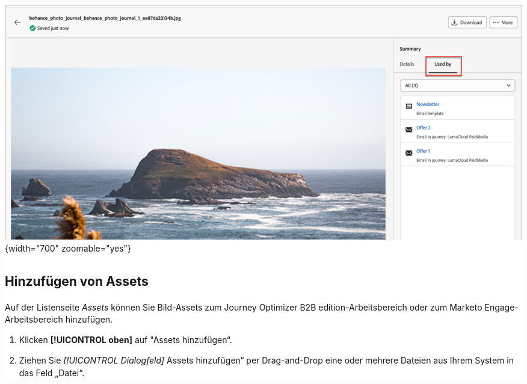 ![Anzeigen der Inhaltselemente, die das Asset verwenden](assets/assets-used-by.png){width="700" zoomable="yes"}

## Hinzufügen von Assets

Auf der Listenseite _Assets_ können Sie Bild-Assets zum Journey Optimizer B2B edition-Arbeitsbereich oder zum Marketo Engage-Arbeitsbereich hinzufügen.

1. Klicken **[!UICONTROL oben]** auf &quot;Assets hinzufügen“.

1. Ziehen Sie _[!UICONTROL Dialogfeld]_ Assets hinzufügen“ per Drag-and-Drop eine oder mehrere Dateien aus Ihrem System in das Feld „Datei“.
